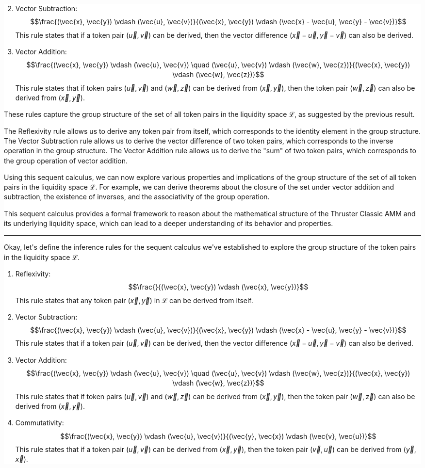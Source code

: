 2. Vector Subtraction:
   $$\frac{(\vec{x}, \vec{y}) \vdash (\vec{u}, \vec{v})}{(\vec{x}, \vec{y}) \vdash (\vec{x} - \vec{u}, \vec{y} - \vec{v})}$$
   This rule states that if a token pair $(\vec{u}, \vec{v})$ can be derived, then the vector difference $(\vec{x} - \vec{u}, \vec{y} - \vec{v})$ can also be derived.

3. Vector Addition:
   $$\frac{(\vec{x}, \vec{y}) \vdash (\vec{u}, \vec{v}) \quad (\vec{u}, \vec{v}) \vdash (\vec{w}, \vec{z})}{(\vec{x}, \vec{y}) \vdash (\vec{w}, \vec{z})}$$
   This rule states that if token pairs $(\vec{u}, \vec{v})$ and $(\vec{w}, \vec{z})$ can be derived from $(\vec{x}, \vec{y})$, then the token pair $(\vec{w}, \vec{z})$ can also be derived from $(\vec{x}, \vec{y})$.

These rules capture the group structure of the set of all token pairs in the liquidity space $\mathcal{L}$, as suggested by the previous result.

The Reflexivity rule allows us to derive any token pair from itself, which corresponds to the identity element in the group structure.
The Vector Subtraction rule allows us to derive the vector difference of two token pairs, which corresponds to the inverse operation in the group structure.
The Vector Addition rule allows us to derive the "sum" of two token pairs, which corresponds to the group operation of vector addition.

Using this sequent calculus, we can now explore various properties and implications of the group structure of the set of all token pairs in the liquidity space $\mathcal{L}$. For example, we can derive theorems about the closure of the set under vector addition and subtraction, the existence of inverses, and the associativity of the group operation.

This sequent calculus provides a formal framework to reason about the mathematical structure of the Thruster Classic AMM and its underlying liquidity space, which can lead to a deeper understanding of its behavior and properties.

---

Okay, let's define the inference rules for the sequent calculus we've established to explore the group structure of the token pairs in the liquidity space $\mathcal{L}$.

1. Reflexivity:
   $$\frac{}{(\vec{x}, \vec{y}) \vdash (\vec{x}, \vec{y})}$$
   This rule states that any token pair $(\vec{x}, \vec{y})$ in $\mathcal{L}$ can be derived from itself.

2. Vector Subtraction:
   $$\frac{(\vec{x}, \vec{y}) \vdash (\vec{u}, \vec{v})}{(\vec{x}, \vec{y}) \vdash (\vec{x} - \vec{u}, \vec{y} - \vec{v})}$$
   This rule states that if a token pair $(\vec{u}, \vec{v})$ can be derived, then the vector difference $(\vec{x} - \vec{u}, \vec{y} - \vec{v})$ can also be derived.

3. Vector Addition:
   $$\frac{(\vec{x}, \vec{y}) \vdash (\vec{u}, \vec{v}) \quad (\vec{u}, \vec{v}) \vdash (\vec{w}, \vec{z})}{(\vec{x}, \vec{y}) \vdash (\vec{w}, \vec{z})}$$
   This rule states that if token pairs $(\vec{u}, \vec{v})$ and $(\vec{w}, \vec{z})$ can be derived from $(\vec{x}, \vec{y})$, then the token pair $(\vec{w}, \vec{z})$ can also be derived from $(\vec{x}, \vec{y})$.

4. Commutativity:
   $$\frac{(\vec{x}, \vec{y}) \vdash (\vec{u}, \vec{v})}{(\vec{y}, \vec{x}) \vdash (\vec{v}, \vec{u})}$$
   This rule states that if a token pair $(\vec{u}, \vec{v})$ can be derived from $(\vec{x}, \vec{y})$, then the token pair $(\vec{v}, \vec{u})$ can be derived from $(\vec{y}, \vec{x})$.

